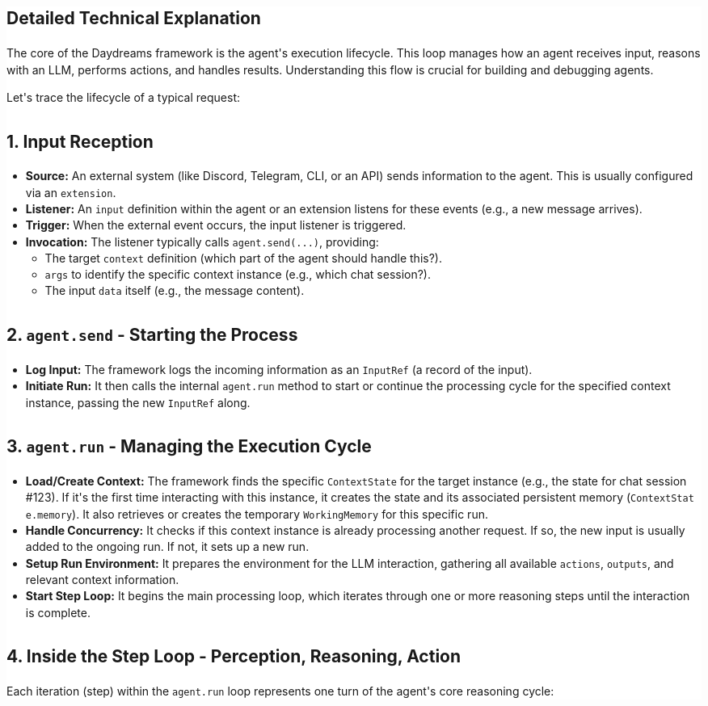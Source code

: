 ## Detailed Technical Explanation

The core of the Daydreams framework is the agent's execution lifecycle. This
loop manages how an agent receives input, reasons with an LLM, performs actions,
and handles results. Understanding this flow is crucial for building and
debugging agents.

Let's trace the lifecycle of a typical request:

## 1. Input Reception

* **Source:** An external system (like Discord, Telegram, CLI, or an API) sends
  information to the agent. This is usually configured via an `extension`.
* **Listener:** An `input` definition within the agent or an extension listens
  for these events (e.g., a new message arrives).
* **Trigger:** When the external event occurs, the input listener is triggered.
* **Invocation:** The listener typically calls `agent.send(...)`, providing:
  * The target `context` definition (which part of the agent should handle
    this?).
  * `args` to identify the specific context instance (e.g., which chat
    session?).
  * The input `data` itself (e.g., the message content).

## 2. `agent.send` - Starting the Process

* **Log Input:** The framework logs the incoming information as an `InputRef` (a
  record of the input).
* **Initiate Run:** It then calls the internal `agent.run` method to start or
  continue the processing cycle for the specified context instance, passing the
  new `InputRef` along.

## 3. `agent.run` - Managing the Execution Cycle

* **Load/Create Context:** The framework finds the specific `ContextState` for
  the target instance (e.g., the state for chat session #123). If it's the first
  time interacting with this instance, it creates the state and its associated
  persistent memory (`ContextState.memory`). It also retrieves or creates the
  temporary `WorkingMemory` for this specific run.
* **Handle Concurrency:** It checks if this context instance is already
  processing another request. If so, the new input is usually added to the
  ongoing run. If not, it sets up a new run.
* **Setup Run Environment:** It prepares the environment for the LLM
  interaction, gathering all available `actions`, `outputs`, and relevant
  context information.
* **Start Step Loop:** It begins the main processing loop, which iterates
  through one or more reasoning steps until the interaction is complete.

## 4. Inside the Step Loop - Perception, Reasoning, Action

Each iteration (step) within the `agent.run` loop represents one turn of the
agent's core reasoning cycle:
